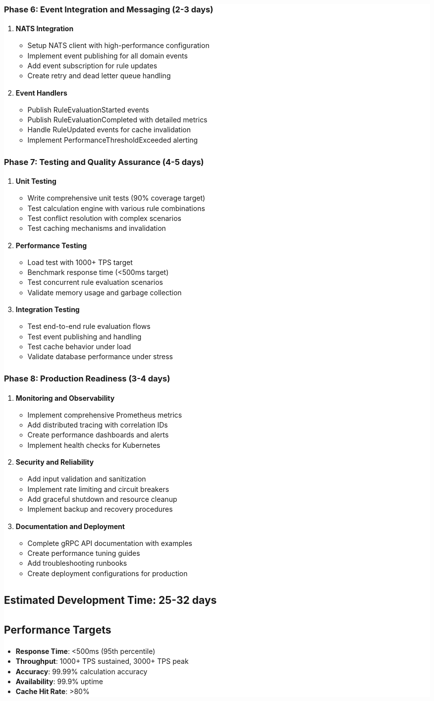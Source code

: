 ### Phase 6: Event Integration and Messaging (2-3 days)
1. **NATS Integration**
   - Setup NATS client with high-performance configuration
   - Implement event publishing for all domain events
   - Add event subscription for rule updates
   - Create retry and dead letter queue handling

2. **Event Handlers**
   - Publish RuleEvaluationStarted events
   - Publish RuleEvaluationCompleted with detailed metrics
   - Handle RuleUpdated events for cache invalidation
   - Implement PerformanceThresholdExceeded alerting

### Phase 7: Testing and Quality Assurance (4-5 days)
1. **Unit Testing**
   - Write comprehensive unit tests (90% coverage target)
   - Test calculation engine with various rule combinations
   - Test conflict resolution with complex scenarios
   - Test caching mechanisms and invalidation

2. **Performance Testing**
   - Load test with 1000+ TPS target
   - Benchmark response time (<500ms target)
   - Test concurrent rule evaluation scenarios
   - Validate memory usage and garbage collection

3. **Integration Testing**
   - Test end-to-end rule evaluation flows
   - Test event publishing and handling
   - Test cache behavior under load
   - Validate database performance under stress

### Phase 8: Production Readiness (3-4 days)
1. **Monitoring and Observability**
   - Implement comprehensive Prometheus metrics
   - Add distributed tracing with correlation IDs
   - Create performance dashboards and alerts
   - Implement health checks for Kubernetes

2. **Security and Reliability**
   - Add input validation and sanitization
   - Implement rate limiting and circuit breakers
   - Add graceful shutdown and resource cleanup
   - Implement backup and recovery procedures

3. **Documentation and Deployment**
   - Complete gRPC API documentation with examples
   - Create performance tuning guides
   - Add troubleshooting runbooks
   - Create deployment configurations for production

## Estimated Development Time: 25-32 days

## Performance Targets
- **Response Time**: <500ms (95th percentile)
- **Throughput**: 1000+ TPS sustained, 3000+ TPS peak
- **Accuracy**: 99.99% calculation accuracy
- **Availability**: 99.9% uptime
- **Cache Hit Rate**: >80%
